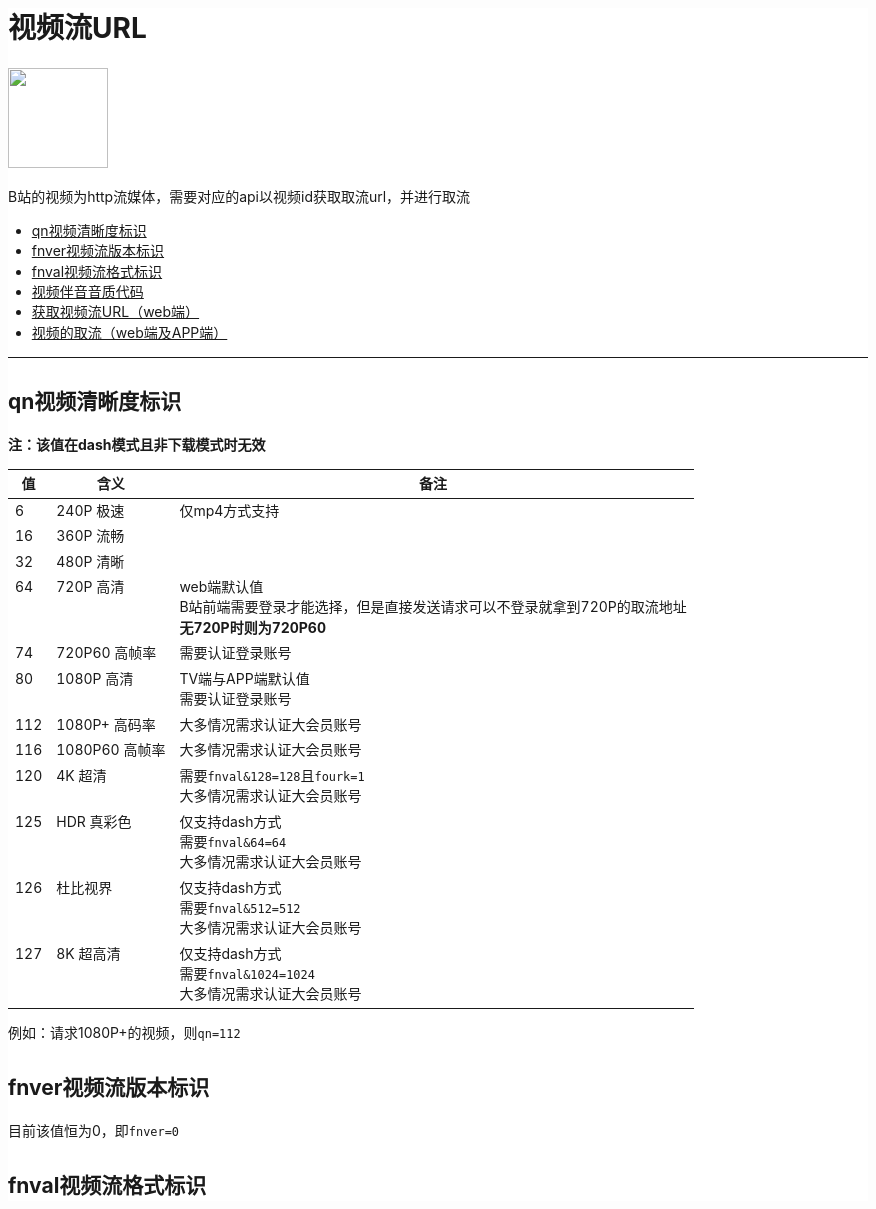 # 视频流URL

<img src="/imgs/download.svg" width="100" height="100"/>

B站的视频为http流媒体，需要对应的api以视频id获取取流url，并进行取流

- [qn视频清晰度标识](#qn视频清晰度标识)
- [fnver视频流版本标识](#fnver视频流版本标识)
- [fnval视频流格式标识](#fnval视频流格式标识)
- [视频伴音音质代码](#视频伴音音质代码)
- [获取视频流URL（web端）](#获取视频流URLweb端)
- [视频的取流（web端及APP端）](#视频的取流web端及APP端)

---

## qn视频清晰度标识

**注：该值在dash模式且非下载模式时无效**

| 值   | 含义           | 备注                                                         |
| ---- | -------------- | ------------------------------------------------------------ |
| 6    | 240P 极速      | 仅mp4方式支持                                                |
| 16   | 360P 流畅      |                                                              |
| 32   | 480P 清晰      |                                                              |
| 64   | 720P 高清      | web端默认值<br />B站前端需要登录才能选择，但是直接发送请求可以不登录就拿到720P的取流地址<br />**无720P时则为720P60** |
| 74   | 720P60 高帧率  | 需要认证登录账号                                             |
| 80   | 1080P 高清     | TV端与APP端默认值<br />需要认证登录账号                      |
| 112  | 1080P+ 高码率  | 大多情况需求认证大会员账号                                   |
| 116  | 1080P60 高帧率 | 大多情况需求认证大会员账号                                   |
| 120  | 4K 超清        | 需要`fnval&128=128`且`fourk=1`<br />大多情况需求认证大会员账号 |
| 125  | HDR 真彩色     | 仅支持dash方式<br />需要`fnval&64=64`<br />大多情况需求认证大会员账号 |
| 126  | 杜比视界       | 仅支持dash方式<br />需要`fnval&512=512`<br />大多情况需求认证大会员账号 |
| 127  | 8K 超高清      | 仅支持dash方式<br />需要`fnval&1024=1024`<br />大多情况需求认证大会员账号 |

例如：请求1080P+的视频，则`qn=112`

## fnver视频流版本标识

目前该值恒为0，即`fnver=0`

## fnval视频流格式标识
